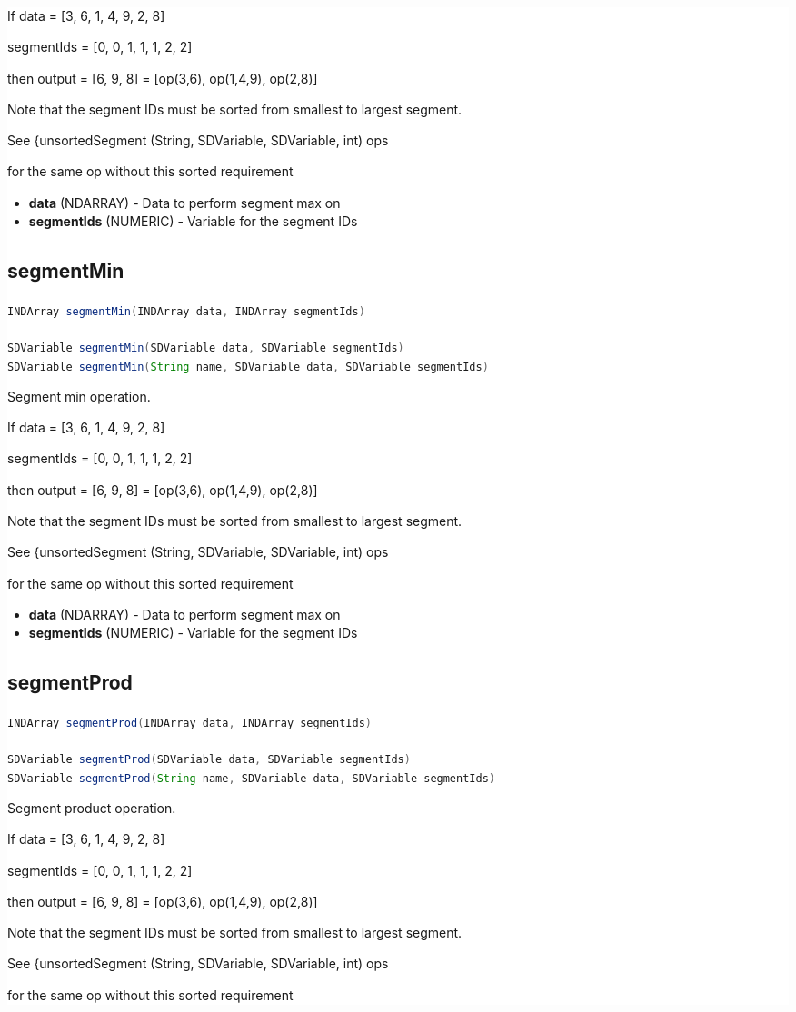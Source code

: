 If data =     [3, 6, 1, 4, 9, 2, 8]

segmentIds =  [0, 0, 1, 1, 1, 2, 2]

then output = [6, 9, 8] = [op(3,6), op(1,4,9), op(2,8)]

Note that the segment IDs must be sorted from smallest to largest segment.

See {unsortedSegment (String, SDVariable, SDVariable, int) ops

for the same op without this sorted requirement

* **data**  (NDARRAY) - Data to perform segment max on
* **segmentIds**  (NUMERIC) - Variable for the segment IDs

## segmentMin
```JAVA
INDArray segmentMin(INDArray data, INDArray segmentIds)

SDVariable segmentMin(SDVariable data, SDVariable segmentIds)
SDVariable segmentMin(String name, SDVariable data, SDVariable segmentIds)
```
Segment min operation.

If data =     [3, 6, 1, 4, 9, 2, 8]

segmentIds =  [0, 0, 1, 1, 1, 2, 2]

then output = [6, 9, 8] = [op(3,6), op(1,4,9), op(2,8)]

Note that the segment IDs must be sorted from smallest to largest segment.

See {unsortedSegment (String, SDVariable, SDVariable, int) ops

for the same op without this sorted requirement

* **data**  (NDARRAY) - Data to perform segment max on
* **segmentIds**  (NUMERIC) - Variable for the segment IDs

## segmentProd
```JAVA
INDArray segmentProd(INDArray data, INDArray segmentIds)

SDVariable segmentProd(SDVariable data, SDVariable segmentIds)
SDVariable segmentProd(String name, SDVariable data, SDVariable segmentIds)
```
Segment product operation.

If data =     [3, 6, 1, 4, 9, 2, 8]

segmentIds =  [0, 0, 1, 1, 1, 2, 2]

then output = [6, 9, 8] = [op(3,6), op(1,4,9), op(2,8)]

Note that the segment IDs must be sorted from smallest to largest segment.

See {unsortedSegment (String, SDVariable, SDVariable, int) ops

for the same op without this sorted requirement
